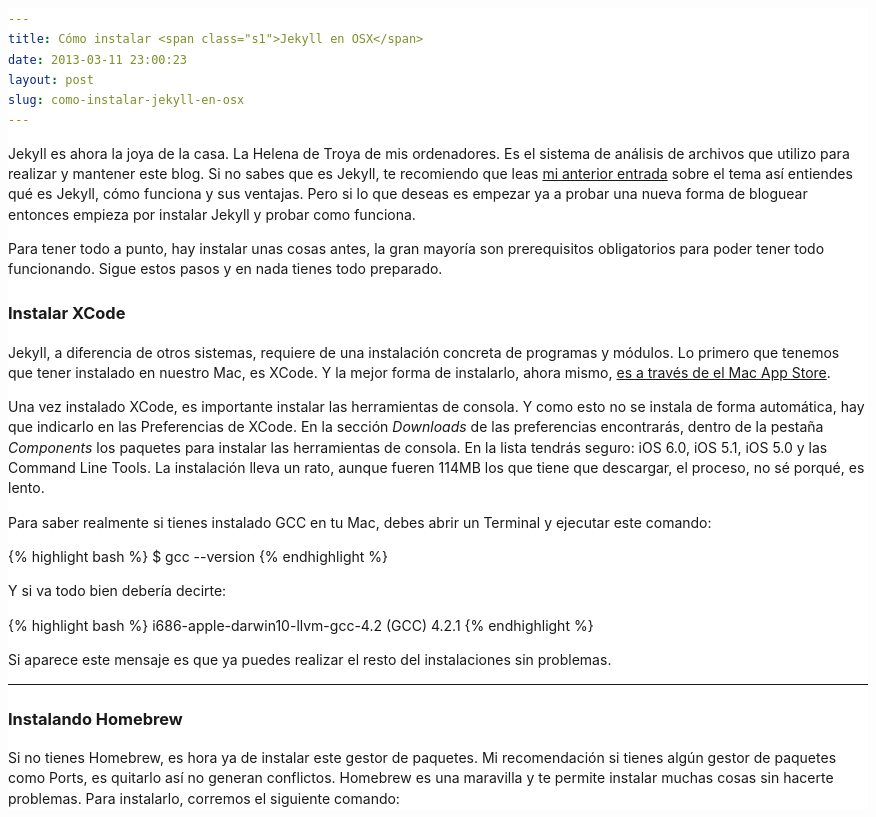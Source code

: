```yaml
---
title: Cómo instalar <span class="s1">Jekyll en OSX</span>
date: 2013-03-11 23:00:23
layout: post
slug: como-instalar-jekyll-en-osx
---
```


Jekyll es ahora la joya de la casa. La Helena de Troya de mis ordenadores. Es el sistema de análisis de archivos que utilizo para realizar y mantener este blog. Si no sabes que es Jekyll, te recomiendo que leas [mi anterior entrada][minid] sobre el tema así entiendes qué es Jekyll, cómo funciona y sus ventajas. Pero si lo que deseas es empezar ya a probar una nueva forma de bloguear entonces empieza por instalar Jekyll y probar como funciona.

Para tener todo a punto, hay instalar unas cosas antes, la gran mayoría son prerequisitos obligatorios para poder tener todo funcionando. Sigue estos pasos y en nada tienes todo preparado.

### Instalar XCode

Jekyll, a diferencia de otros sistemas, requiere de una instalación concreta de programas y módulos. Lo primero que tenemos que tener instalado en nuestro Mac, es XCode. Y la mejor forma de instalarlo, ahora mismo, [es a través de el Mac App Store](https://itunes.apple.com/es/app/xcode/id497799835?mt=12 "XCode").

Una vez instalado XCode, es importante instalar las herramientas de consola. Y como esto no se instala de forma automática, hay que indicarlo en las Preferencias de XCode. En la sección *Downloads* de las preferencias encontrarás, dentro de la pestaña *Components* los paquetes para instalar las herramientas de consola. En la lista tendrás seguro: iOS 6.0, iOS 5.1, iOS 5.0 y las Command Line Tools. La instalación lleva un rato, aunque fueren 114MB los que tiene que descargar, el proceso, no sé porqué, es lento.

Para saber realmente si tienes instalado GCC en tu Mac, debes abrir un Terminal y ejecutar este comando:

{% highlight bash %}
	$ gcc --version
{% endhighlight %}

Y si va todo bien debería decirte:

{% highlight bash %}
	i686-apple-darwin10-llvm-gcc-4.2 (GCC) 4.2.1
{% endhighlight %}

Si aparece este mensaje es que ya puedes realizar el resto del instalaciones sin problemas.

***

### Instalando Homebrew

Si no tienes Homebrew, es hora ya de instalar este gestor de paquetes. Mi recomendación si tienes algún gestor de paquetes como Ports, es quitarlo así no generan conflictos. Homebrew es una maravilla y te permite instalar muchas cosas sin hacerte problemas. Para instalarlo, corremos el siguiente comando:


[mar]: http://maruku.rubyforge.org/ "Maruku: a Markdown-superset interpreter"
[rd]: https://github.com/rtomayko/rdiscount "rtomayko/rdiscount · Github"
[minid]: http://minid.net/2013/02/27/una-nueva-forma-de-bloguear/ "Blogueando como un Hacker con Jekyll"
[jk]: http://jekyllrb.com/  "Google Search for life"
[tom]: http://tom.preston-werner.com/ "Tom Preston-Werner"
[git]: http://github.com/ "Github · Build software better, together."
[pages]: http://pages.github.com/ "Github Pages"
[ruby]: http://www.ruby-lang.org/es/ "Lenguaje de Programación Ruby"
[text]: http://textile.sitemonks.com/ "Textile 2.2 Test Page"
[md]: http://daringfireball.net/projects/markdown/ "Daring Fireball: Markdown"
[liq]: http://liquidmarkup.org "The Liquid Templating Markup"
[config]: https://github.com/meerita/minidenet/blob/master/_config.yml "minidenet/_config.yml at master · meerita/minidenet"
[minidenet]: https://github.com/meerita/minidenet/ "meerita/minidenet · GitHub"
[configyml]: https://github.com/mojombo/jekyll/wiki/Configuration "Configuration · mojombo/jekyll Wiki"